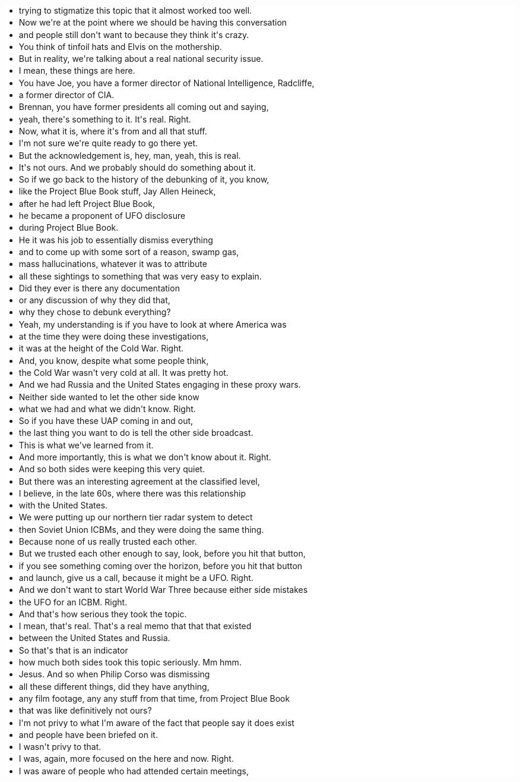 *  trying to stigmatize this topic that it almost worked too well.
*  Now we're at the point where we should be having this conversation
*  and people still don't want to because they think it's crazy.
*  You think of tinfoil hats and Elvis on the mothership.
*  But in reality, we're talking about a real national security issue.
*  I mean, these things are here.
*  You have Joe, you have a former director of National Intelligence, Radcliffe,
*  a former director of CIA.
*  Brennan, you have former presidents all coming out and saying,
*  yeah, there's something to it. It's real. Right.
*  Now, what it is, where it's from and all that stuff.
*  I'm not sure we're quite ready to go there yet.
*  But the acknowledgement is, hey, man, yeah, this is real.
*  It's not ours. And we probably should do something about it.
*  So if we go back to the history of the debunking of it, you know,
*  like the Project Blue Book stuff, Jay Allen Heineck,
*  after he had left Project Blue Book,
*  he became a proponent of UFO disclosure
*  during Project Blue Book.
*  He it was his job to essentially dismiss everything
*  and to come up with some sort of a reason, swamp gas,
*  mass hallucinations, whatever it was to attribute
*  all these sightings to something that was very easy to explain.
*  Did they ever is there any documentation
*  or any discussion of why they did that,
*  why they chose to debunk everything?
*  Yeah, my understanding is if you have to look at where America was
*  at the time they were doing these investigations,
*  it was at the height of the Cold War. Right.
*  And, you know, despite what some people think,
*  the Cold War wasn't very cold at all. It was pretty hot.
*  And we had Russia and the United States engaging in these proxy wars.
*  Neither side wanted to let the other side know
*  what we had and what we didn't know. Right.
*  So if you have these UAP coming in and out,
*  the last thing you want to do is tell the other side broadcast.
*  This is what we've learned from it.
*  And more importantly, this is what we don't know about it. Right.
*  And so both sides were keeping this very quiet.
*  But there was an interesting agreement at the classified level,
*  I believe, in the late 60s, where there was this relationship
*  with the United States.
*  We were putting up our northern tier radar system to detect
*  then Soviet Union ICBMs, and they were doing the same thing.
*  Because none of us really trusted each other.
*  But we trusted each other enough to say, look, before you hit that button,
*  if you see something coming over the horizon, before you hit that button
*  and launch, give us a call, because it might be a UFO. Right.
*  And we don't want to start World War Three because either side mistakes
*  the UFO for an ICBM. Right.
*  And that's how serious they took the topic.
*  I mean, that's real. That's a real memo that that that existed
*  between the United States and Russia.
*  So that's that is an indicator
*  how much both sides took this topic seriously. Mm hmm.
*  Jesus. And so when Philip Corso was dismissing
*  all these different things, did they have anything,
*  any film footage, any any stuff from that time, from Project Blue Book
*  that was like definitively not ours?
*  I'm not privy to what I'm aware of the fact that people say it does exist
*  and people have been briefed on it.
*  I wasn't privy to that.
*  I was, again, more focused on the here and now. Right.
*  I was aware of people who had attended certain meetings,